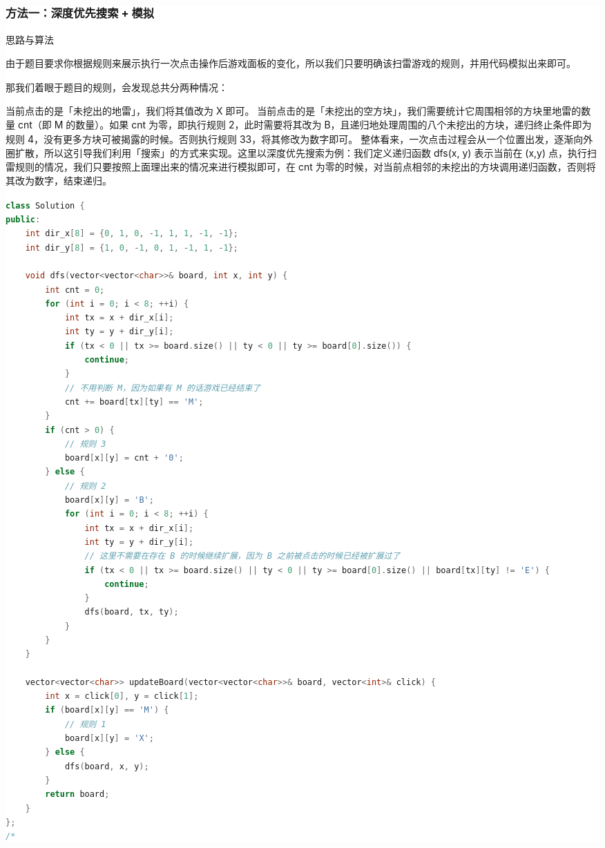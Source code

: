 ```cpp
```



### 方法一：深度优先搜索 + 模拟

思路与算法

由于题目要求你根据规则来展示执行一次点击操作后游戏面板的变化，所以我们只要明确该扫雷游戏的规则，并用代码模拟出来即可。

那我们着眼于题目的规则，会发现总共分两种情况：

当前点击的是「未挖出的地雷」，我们将其值改为 X 即可。
当前点击的是「未挖出的空方块」，我们需要统计它周围相邻的方块里地雷的数量 cnt（即 M 的数量）。如果 cnt 为零，即执行规则 2，此时需要将其改为 B，且递归地处理周围的八个未挖出的方块，递归终止条件即为规则 4，没有更多方块可被揭露的时候。否则执行规则 33，将其修改为数字即可。
整体看来，一次点击过程会从一个位置出发，逐渐向外圈扩散，所以这引导我们利用「搜索」的方式来实现。这里以深度优先搜索为例：我们定义递归函数 dfs(x, y) 表示当前在 (x,y) 点，执行扫雷规则的情况，我们只要按照上面理出来的情况来进行模拟即可，在 cnt 为零的时候，对当前点相邻的未挖出的方块调用递归函数，否则将其改为数字，结束递归。

```cpp
class Solution {
public:
    int dir_x[8] = {0, 1, 0, -1, 1, 1, -1, -1};
    int dir_y[8] = {1, 0, -1, 0, 1, -1, 1, -1};

    void dfs(vector<vector<char>>& board, int x, int y) {
        int cnt = 0;
        for (int i = 0; i < 8; ++i) {
            int tx = x + dir_x[i];
            int ty = y + dir_y[i];
            if (tx < 0 || tx >= board.size() || ty < 0 || ty >= board[0].size()) {
                continue;
            }
            // 不用判断 M，因为如果有 M 的话游戏已经结束了
            cnt += board[tx][ty] == 'M';
        }
        if (cnt > 0) {
            // 规则 3
            board[x][y] = cnt + '0';
        } else {
            // 规则 2
            board[x][y] = 'B';
            for (int i = 0; i < 8; ++i) {
                int tx = x + dir_x[i];
                int ty = y + dir_y[i];
                // 这里不需要在存在 B 的时候继续扩展，因为 B 之前被点击的时候已经被扩展过了
                if (tx < 0 || tx >= board.size() || ty < 0 || ty >= board[0].size() || board[tx][ty] != 'E') {
                    continue;
                }
                dfs(board, tx, ty);
            }
        }
    }

    vector<vector<char>> updateBoard(vector<vector<char>>& board, vector<int>& click) {
        int x = click[0], y = click[1];
        if (board[x][y] == 'M') {
            // 规则 1
            board[x][y] = 'X';
        } else {
            dfs(board, x, y);
        }
        return board;
    }
};
/*
```